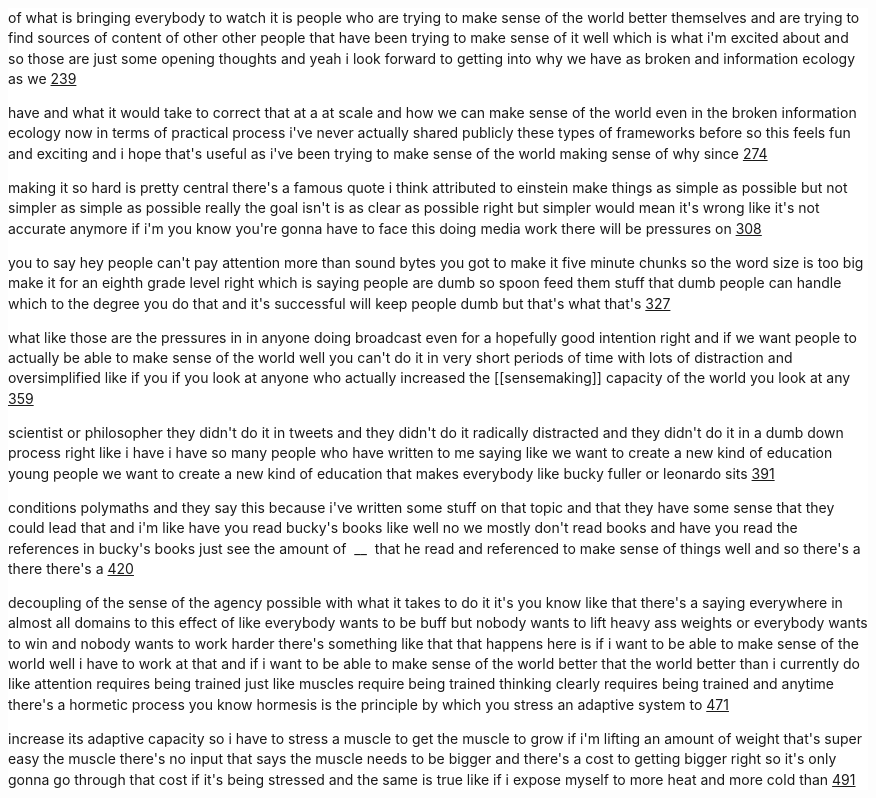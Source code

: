 of what is bringing everybody to watch it is people who are trying to make sense of the world better themselves and are trying to find sources of content of other other people that have been trying to make sense of it well which is what i'm excited about and so those are just some opening thoughts and yeah i look forward to getting into why we have as broken and information ecology as we [239](https://www.youtube.com/watch?v=7LqaotiGWjQ&t=239.799s)

have and what it would take to correct that at a at scale and how we can make sense of the world even in the broken information ecology now in terms of practical process i've never actually shared publicly these types of frameworks before so this feels fun and exciting and i hope that's useful as i've been trying to make sense of the world making sense of why since [274](https://www.youtube.com/watch?v=7LqaotiGWjQ&t=274.04s)

making it so hard is pretty central there's a famous quote i think attributed to einstein make things as simple as possible but not simpler as simple as possible really the goal isn't is as clear as possible right but simpler would mean it's wrong like it's not accurate anymore if i'm you know you're gonna have to face this doing media work there will be pressures on [308](https://www.youtube.com/watch?v=7LqaotiGWjQ&t=308.15s)

you to say hey people can't pay attention more than sound bytes you got to make it five minute chunks so the word size is too big make it for an eighth grade level right which is saying people are dumb so spoon feed them stuff that dumb people can handle which to the degree you do that and it's successful will keep people dumb but that's what that's [327](https://www.youtube.com/watch?v=7LqaotiGWjQ&t=327.56s)

what like those are the pressures in in anyone doing broadcast even for a hopefully good intention right and if we want people to actually be able to make sense of the world well you can't do it in very short periods of time with lots of distraction and oversimplified like if you if you look at anyone who actually increased the [[sensemaking]] capacity of the world you look at any [359](https://www.youtube.com/watch?v=7LqaotiGWjQ&t=359.09s)

scientist or philosopher they didn't do it in tweets and they didn't do it radically distracted and they didn't do it in a dumb down process right like i have i have so many people who have written to me saying like we want to create a new kind of education young people we want to create a new kind of education that makes everybody like bucky fuller or leonardo sits [391](https://www.youtube.com/watch?v=7LqaotiGWjQ&t=391.56s)

conditions polymaths and they say this because i've written some stuff on that topic and that they have some sense that they could lead that and i'm like have you read bucky's books like well no we mostly don't read books and have you read the references in bucky's books just see the amount of  __  that he read and referenced to make sense of things well and so there's a there there's a [420](https://www.youtube.com/watch?v=7LqaotiGWjQ&t=420.3s)

decoupling of the sense of the agency possible with what it takes to do it it's you know like that there's a saying everywhere in almost all domains to this effect of like everybody wants to be buff but nobody wants to lift heavy ass weights or everybody wants to win and nobody wants to work harder there's something like that that happens here is if i want to be able to make sense of the world well i have to work at that and if i want to be able to make sense of the world better that the world better than i currently do like attention requires being trained just like muscles require being trained thinking clearly requires being trained and anytime there's a hormetic process you know hormesis is the principle by which you stress an adaptive system to [471](https://www.youtube.com/watch?v=7LqaotiGWjQ&t=471.75s)

increase its adaptive capacity so i have to stress a muscle to get the muscle to grow if i'm lifting an amount of weight that's super easy the muscle there's no input that says the muscle needs to be bigger and there's a cost to getting bigger right so it's only gonna go through that cost if it's being stressed and the same is true like if i expose myself to more heat and more cold than [491](https://www.youtube.com/watch?v=7LqaotiGWjQ&t=491.37s)
